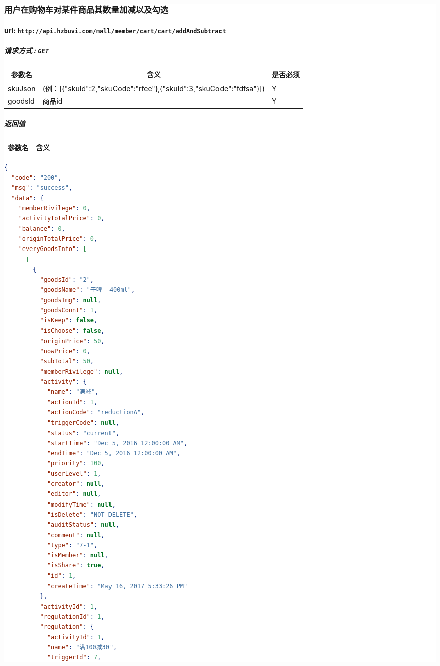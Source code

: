 ### 用户在购物车对某件商品其数量加减以及勾选
#### url: `http://api.hzbuvi.com/mall/member/cart/cart/addAndSubtract`
##### 请求方式 : `GET`
  
参数名         | 含义          | 是否必须
--------------|---------------|-----
skuJson|(例：[{"skuId":2,"skuCode":"rfee"},{"skuId":3,"skuCode":"fdfsa"}])|Y
goodsId|商品id|Y

#####  返回值
参数名  | 含义
-------------|-------------
```json
{
  "code": "200",
  "msg": "success",
  "data": {
    "memberRivilege": 0,
    "activityTotalPrice": 0,
    "balance": 0,
    "originTotalPrice": 0,
    "everyGoodsInfo": [
      [
        {
          "goodsId": "2",
          "goodsName": "干啤  400ml",
          "goodsImg": null,
          "goodsCount": 1,
          "isKeep": false,
          "isChoose": false,
          "originPrice": 50,
          "nowPrice": 0,
          "subTotal": 50,
          "memberRivilege": null,
          "activity": {
            "name": "满减",
            "actionId": 1,
            "actionCode": "reductionA",
            "triggerCode": null,
            "status": "current",
            "startTime": "Dec 5, 2016 12:00:00 AM",
            "endTime": "Dec 5, 2016 12:00:00 AM",
            "priority": 100,
            "userLevel": 1,
            "creator": null,
            "editor": null,
            "modifyTime": null,
            "isDelete": "NOT_DELETE",
            "auditStatus": null,
            "comment": null,
            "type": "7-1",
            "isMember": null,
            "isShare": true,
            "id": 1,
            "createTime": "May 16, 2017 5:33:26 PM"
          },
          "activityId": 1,
          "regulationId": 1,
          "regulation": {
            "activityId": 1,
            "name": "满100减30",
            "triggerId": 7,
```